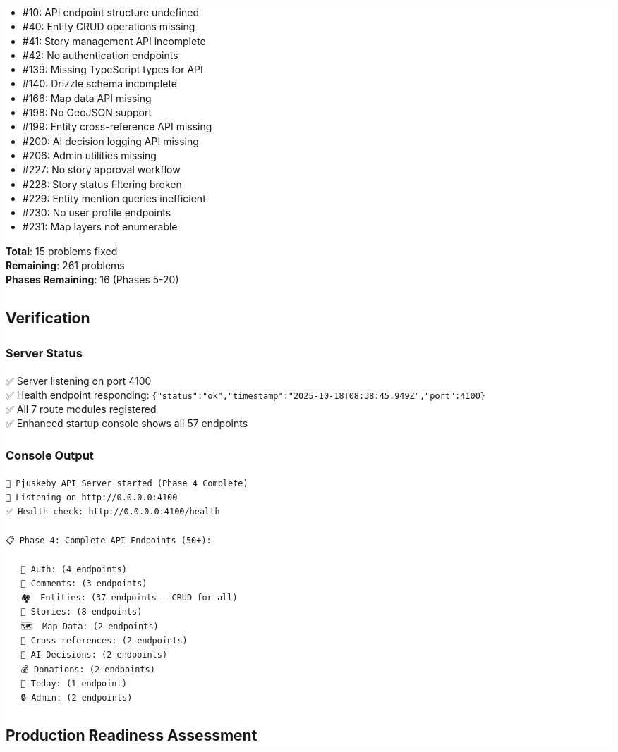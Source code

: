 - #10: API endpoint structure undefined
- #40: Entity CRUD operations missing
- #41: Story management API incomplete
- #42: No authentication endpoints
- #139: Missing TypeScript types for API
- #140: Drizzle schema incomplete
- #166: Map data API missing
- #198: No GeoJSON support
- #199: Entity cross-reference API missing
- #200: AI decision logging API missing
- #206: Admin utilities missing
- #227: No story approval workflow
- #228: Story status filtering broken
- #229: Entity mention queries inefficient
- #230: No user profile endpoints
- #231: Map layers not enumerable

**Total**: 15 problems fixed  
**Remaining**: 261 problems  
**Phases Remaining**: 16 (Phases 5-20)

## Verification

### Server Status
✅ Server listening on port 4100  
✅ Health endpoint responding: `{"status":"ok","timestamp":"2025-10-18T08:38:45.949Z","port":4100}`  
✅ All 7 route modules registered  
✅ Enhanced startup console shows all 57 endpoints  

### Console Output
```
🚀 Pjuskeby API Server started (Phase 4 Complete)
📡 Listening on http://0.0.0.0:4100
✅ Health check: http://0.0.0.0:4100/health

📋 Phase 4: Complete API Endpoints (50+):

   🔐 Auth: (4 endpoints)
   📝 Comments: (3 endpoints)
   🏘️  Entities: (37 endpoints - CRUD for all)
   📖 Stories: (8 endpoints)
   🗺️  Map Data: (2 endpoints)
   🔗 Cross-references: (2 endpoints)
   🤖 AI Decisions: (2 endpoints)
   💰 Donations: (2 endpoints)
   📅 Today: (1 endpoint)
   🔒 Admin: (2 endpoints)
```

## Production Readiness Assessment
